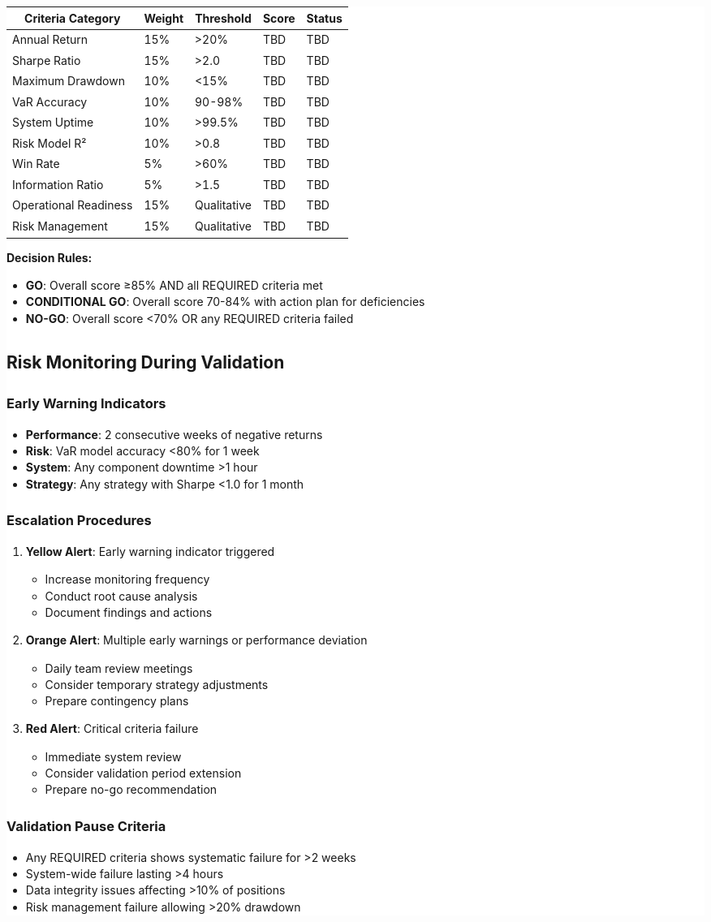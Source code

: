 | Criteria Category | Weight | Threshold | Score | Status |
|------------------|--------|-----------|-------|--------|
| Annual Return | 15% | >20% | TBD | TBD |
| Sharpe Ratio | 15% | >2.0 | TBD | TBD |
| Maximum Drawdown | 10% | <15% | TBD | TBD |
| VaR Accuracy | 10% | 90-98% | TBD | TBD |
| System Uptime | 10% | >99.5% | TBD | TBD |
| Risk Model R² | 10% | >0.8 | TBD | TBD |
| Win Rate | 5% | >60% | TBD | TBD |
| Information Ratio | 5% | >1.5 | TBD | TBD |
| Operational Readiness | 15% | Qualitative | TBD | TBD |
| Risk Management | 15% | Qualitative | TBD | TBD |

**Decision Rules:**
- **GO**: Overall score ≥85% AND all REQUIRED criteria met
- **CONDITIONAL GO**: Overall score 70-84% with action plan for deficiencies
- **NO-GO**: Overall score <70% OR any REQUIRED criteria failed

## Risk Monitoring During Validation

### Early Warning Indicators
- **Performance**: 2 consecutive weeks of negative returns
- **Risk**: VaR model accuracy <80% for 1 week
- **System**: Any component downtime >1 hour
- **Strategy**: Any strategy with Sharpe <1.0 for 1 month

### Escalation Procedures
1. **Yellow Alert**: Early warning indicator triggered
   - Increase monitoring frequency
   - Conduct root cause analysis
   - Document findings and actions

2. **Orange Alert**: Multiple early warnings or performance deviation
   - Daily team review meetings
   - Consider temporary strategy adjustments
   - Prepare contingency plans

3. **Red Alert**: Critical criteria failure
   - Immediate system review
   - Consider validation period extension
   - Prepare no-go recommendation

### Validation Pause Criteria
- Any REQUIRED criteria shows systematic failure for >2 weeks
- System-wide failure lasting >4 hours
- Data integrity issues affecting >10% of positions
- Risk management failure allowing >20% drawdown
